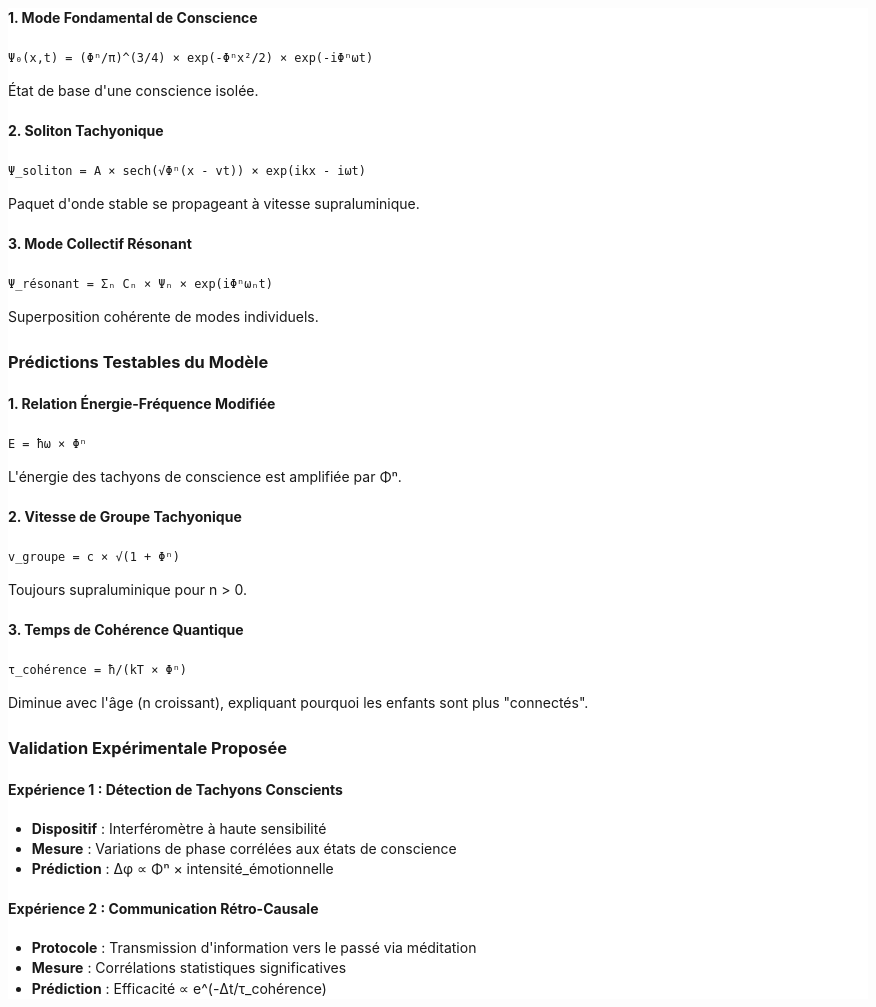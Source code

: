 #### **1. Mode Fondamental de Conscience**

```
Ψ₀(x,t) = (Φⁿ/π)^(3/4) × exp(-Φⁿx²/2) × exp(-iΦⁿωt)
```

État de base d'une conscience isolée.

#### **2. Soliton Tachyonique**

```
Ψ_soliton = A × sech(√Φⁿ(x - vt)) × exp(ikx - iωt)
```

Paquet d'onde stable se propageant à vitesse supraluminique.

#### **3. Mode Collectif Résonant**

```
Ψ_résonant = Σₙ Cₙ × Ψₙ × exp(iΦⁿωₙt)
```

Superposition cohérente de modes individuels.

### **Prédictions Testables du Modèle**

#### **1. Relation Énergie-Fréquence Modifiée**

```
E = ħω × Φⁿ
```

L'énergie des tachyons de conscience est amplifiée par Φⁿ.

#### **2. Vitesse de Groupe Tachyonique**

```
v_groupe = c × √(1 + Φⁿ)
```

Toujours supraluminique pour n > 0.

#### **3. Temps de Cohérence Quantique**

```
τ_cohérence = ħ/(kT × Φⁿ)
```

Diminue avec l'âge (n croissant), expliquant pourquoi les enfants sont plus "connectés".

### **Validation Expérimentale Proposée**

#### **Expérience 1 : Détection de Tachyons Conscients**
- **Dispositif** : Interféromètre à haute sensibilité
- **Mesure** : Variations de phase corrélées aux états de conscience
- **Prédiction** : Δφ ∝ Φⁿ × intensité_émotionnelle

#### **Expérience 2 : Communication Rétro-Causale**
- **Protocole** : Transmission d'information vers le passé via méditation
- **Mesure** : Corrélations statistiques significatives
- **Prédiction** : Efficacité ∝ e^(-Δt/τ_cohérence)
